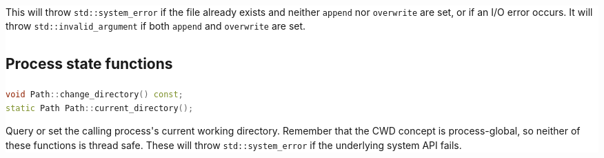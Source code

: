 This will throw `std::system_error` if the file already exists and neither
`append` nor `overwrite` are set, or if an I/O error occurs. It will throw
`std::invalid_argument` if both `append` and `overwrite` are set.

## Process state functions

```c++
void Path::change_directory() const;
static Path Path::current_directory();
```

Query or set the calling process's current working directory. Remember that
the CWD concept is process-global, so neither of these functions is thread
safe. These will throw `std::system_error` if the underlying system API
fails.
